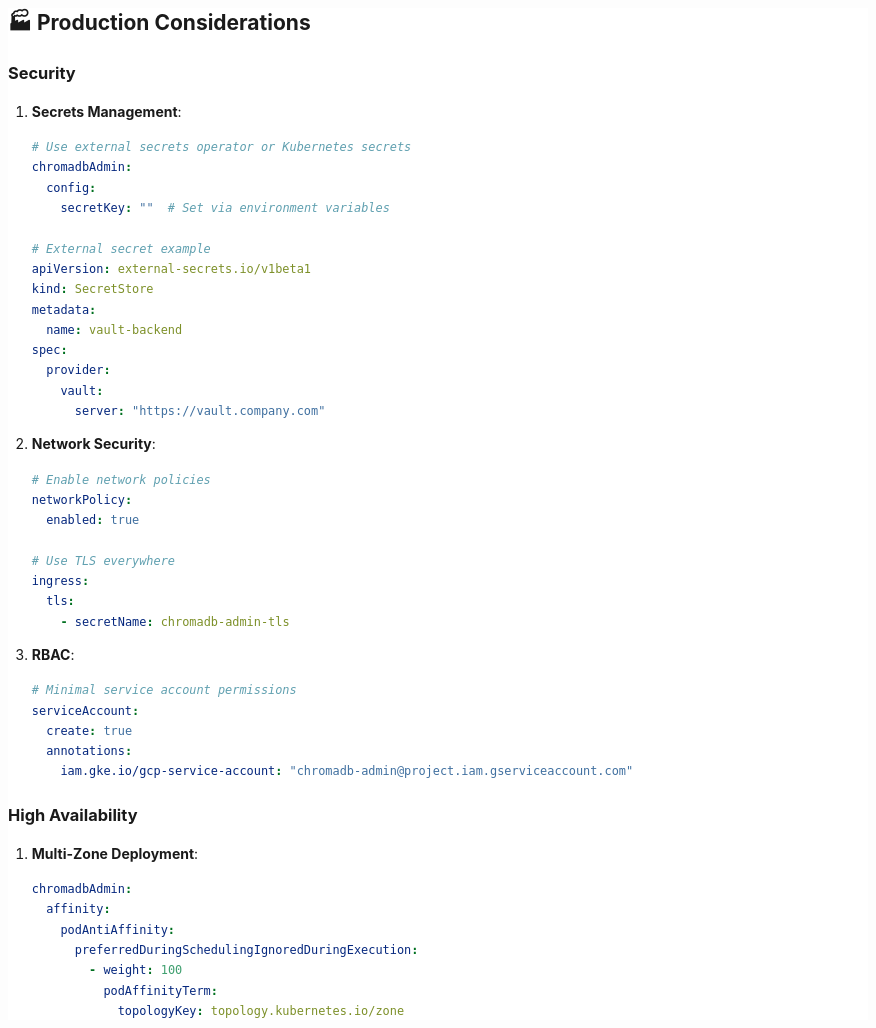 ## 🏭 Production Considerations

### Security

1. **Secrets Management**:
   ```yaml
   # Use external secrets operator or Kubernetes secrets
   chromadbAdmin:
     config:
       secretKey: ""  # Set via environment variables
   
   # External secret example
   apiVersion: external-secrets.io/v1beta1
   kind: SecretStore
   metadata:
     name: vault-backend
   spec:
     provider:
       vault:
         server: "https://vault.company.com"
   ```

2. **Network Security**:
   ```yaml
   # Enable network policies
   networkPolicy:
     enabled: true
   
   # Use TLS everywhere
   ingress:
     tls:
       - secretName: chromadb-admin-tls
   ```

3. **RBAC**:
   ```yaml
   # Minimal service account permissions
   serviceAccount:
     create: true
     annotations:
       iam.gke.io/gcp-service-account: "chromadb-admin@project.iam.gserviceaccount.com"
   ```

### High Availability

1. **Multi-Zone Deployment**:
   ```yaml
   chromadbAdmin:
     affinity:
       podAntiAffinity:
         preferredDuringSchedulingIgnoredDuringExecution:
           - weight: 100
             podAffinityTerm:
               topologyKey: topology.kubernetes.io/zone
   ```
